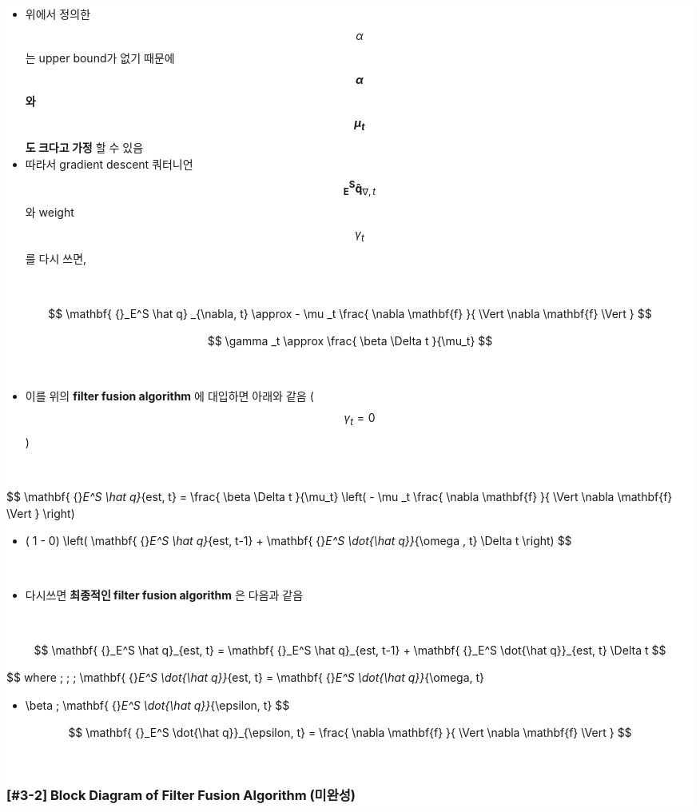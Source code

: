 * 위에서 정의한 $$\alpha$$는 upper bound가 없기 때문에 __$$\alpha$$와 $$\mu_t$$ 도 크다고 가정__ 할 수 있음 
* 따라서 gradient descent 쿼터니언  $$ \mathbf{ {}_E^S \hat q}_{\nabla, t}$$ 와 weight $$\gamma_t$$를 다시 쓰면, 

<br/>

$$
 \mathbf{ {}_E^S \hat q} _{\nabla, t} \approx - \mu _t
 \frac{ \nabla \mathbf{f} }{ \Vert \nabla \mathbf{f} \Vert }
$$


$$
\gamma _t  \approx \frac{ \beta \Delta t  }{\mu_t}
$$

<br/>

* 이를 위의 __filter fusion algorithm__ 에 대입하면 아래와 같음  ($$\gamma_t = 0$$)

<br/>

$$
\mathbf{ {}_E^S \hat q}_{est, t} = \frac{ \beta \Delta t  }{\mu_t}
\left( - \mu _t  \frac{ \nabla \mathbf{f} }{ \Vert \nabla \mathbf{f} \Vert } \right)
+ ( 1 - 0) 
\left( \mathbf{ {}_E^S \hat q}_{est, t-1} + \mathbf{ {}_E^S \dot{\hat q}}_{\omega , t} \Delta t \right)
$$


<br/>


* 다시쓰면 __최종적인 filter fusion algorithm__ 은 다음과 같음 

<br/>

$$
\mathbf{ {}_E^S \hat q}_{est, t} = \mathbf{ {}_E^S \hat q}_{est, t-1} + \mathbf{ {}_E^S \dot{\hat q}}_{est, t} \Delta t 
$$

$$
where \; \; \; \mathbf{ {}_E^S \dot{\hat q}}_{est, t} = 
\mathbf{ {}_E^S \dot{\hat q}}_{\omega, t}
- \beta \; \mathbf{ {}_E^S \dot{\hat q}}_{\epsilon, t}
$$

$$
\mathbf{ {}_E^S \dot{\hat q}}_{\epsilon, t}
= \frac{ \nabla \mathbf{f} }{ \Vert \nabla \mathbf{f} \Vert }
$$



<br/>


### [#3-2] Block Diagram of Filter Fusion Algorithm (미완성)
